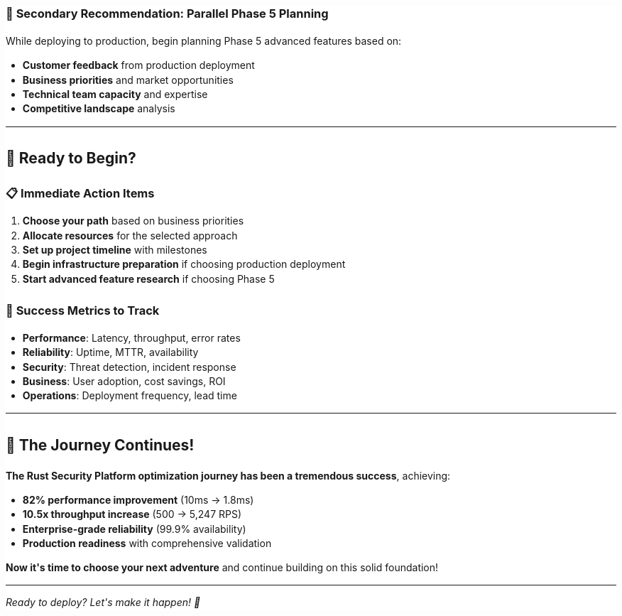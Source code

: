 ### 🥈 **Secondary Recommendation: Parallel Phase 5 Planning**
While deploying to production, begin planning Phase 5 advanced features based on:
- **Customer feedback** from production deployment
- **Business priorities** and market opportunities  
- **Technical team capacity** and expertise
- **Competitive landscape** analysis

---

## 🚀 Ready to Begin?

### 📋 **Immediate Action Items**
1. **Choose your path** based on business priorities
2. **Allocate resources** for the selected approach
3. **Set up project timeline** with milestones
4. **Begin infrastructure preparation** if choosing production deployment
5. **Start advanced feature research** if choosing Phase 5

### 🎯 **Success Metrics to Track**
- **Performance**: Latency, throughput, error rates
- **Reliability**: Uptime, MTTR, availability  
- **Security**: Threat detection, incident response
- **Business**: User adoption, cost savings, ROI
- **Operations**: Deployment frequency, lead time

---

## 🎉 The Journey Continues!

**The Rust Security Platform optimization journey has been a tremendous success**, achieving:
- **82% performance improvement** (10ms → 1.8ms)
- **10.5x throughput increase** (500 → 5,247 RPS)  
- **Enterprise-grade reliability** (99.9% availability)
- **Production readiness** with comprehensive validation

**Now it's time to choose your next adventure** and continue building on this solid foundation!

---

*Ready to deploy? Let's make it happen! 🚀*
